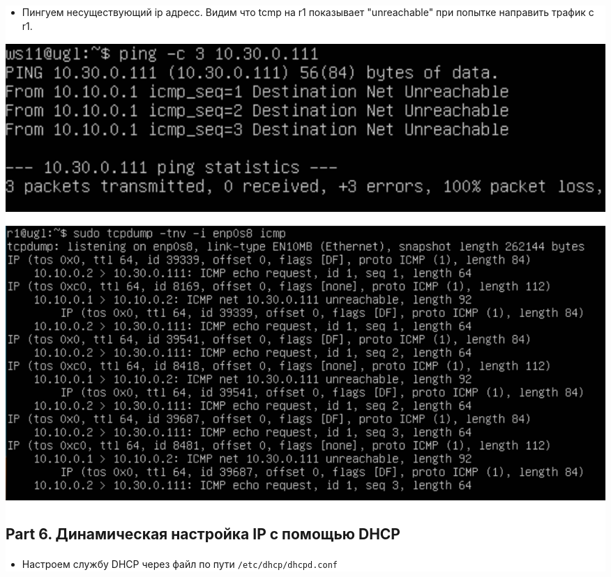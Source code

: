 - Пингуем несуществующий ip адресс. Видим что tcmp на r1 показывает "unreachable" при попытке направить трафик с r1.  

![1](./img/part_5/16.PNG)  

![2](./img/part_5/17.PNG)  

## Part 6. Динамическая настройка IP с помощью DHCP  

- Настроем службу DHCP через файл по пути ```/etc/dhcp/dhcpd.conf```  

